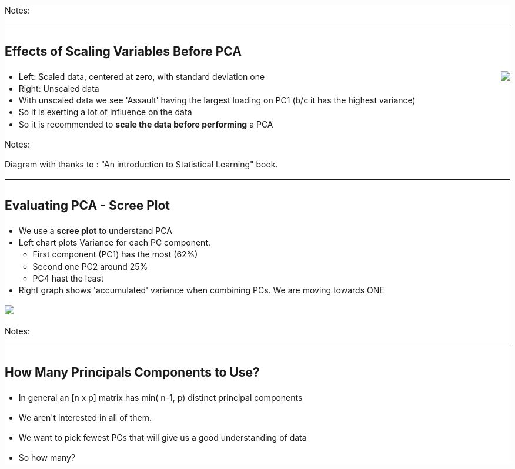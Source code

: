 Notes:



---

## Effects of Scaling Variables Before PCA


<img src="../../assets/images/machine-learning/3rd-party/PCA-9-USArrests-biplot.png"  style="max-width:60%;float:right;"/>


 * Left: Scaled data, centered at zero, with standard deviation one
 * Right: Unscaled data
 * With unscaled data we see 'Assault' having the largest loading on PC1 (b/c it has the highest variance)
 * So it is exerting a lot of influence on the data
 * So it is recommended to  **scale the data before performing** a PCA




Notes:

Diagram with thanks to : "An introduction to Statistical Learning" book.




---

## Evaluating PCA - Scree Plot

 * We use a  **scree plot** to understand PCA
 * Left chart plots Variance for each PC component.
     - First component (PC1) has the most (62%)
     - Second one PC2 around 25%
     - PC4 hast the least
 * Right graph shows 'accumulated' variance when combining PCs.  We are moving towards ONE

<img src="../../assets/images/machine-learning/3rd-party/PCA-9-scree-plot.png" style="max-width:50%;"/>


Notes:



---

## How Many Principals Components to Use?


 * In general an [n x p] matrix has   min( n-1, p) distinct principal components

 * We aren't interested in all of them.

 * We want to pick fewest PCs that will give us a good understanding of data

 * So how many?
